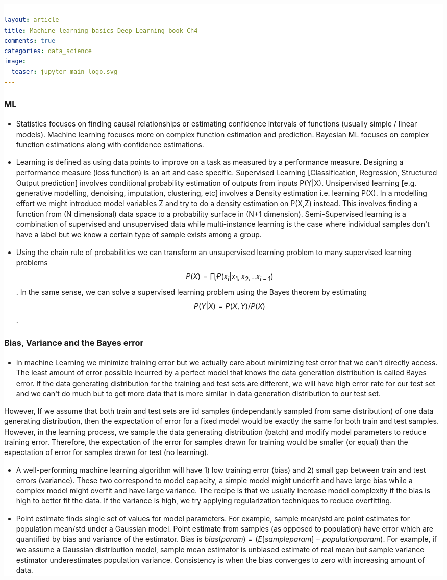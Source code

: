 ```yaml
---
layout: article
title: Machine learning basics Deep Learning book Ch4
comments: true
categories: data_science
image:
  teaser: jupyter-main-logo.svg
---
```


### ML
- Statistics focuses on finding causal relationships or estimating confidence intervals of functions (usually simple / linear models). Machine learning focuses more on complex function estimation and prediction. Bayesian ML focuses on complex function estimations along with confidence estimations.  

- Learning is defined as using data points to improve on a task as measured by a performance measure. Designing a performance measure (loss function) is an art and case specific. Supervised Learning [Classification, Regression, Structured Output prediction] involves conditional probability estimation of outputs from inputs P(Y|X). Unsipervised learning [e.g. generative modelling, denoising, imputation, clustering, etc] involves a Density estimation i.e. learning P(X). In a modelling effort we might introduce model variables Z and try to do a density estimation on P(X,Z) instead. This involves finding a function from (N dimensional) data space to a probability surface in (N+1 dimension). Semi-Supervised learning is a combination of supervised and unsupervised data while multi-instance learning is the case where individual samples don't have a label but we know a certain type of sample exists among a group.

- Using the chain rule of probabilities we can transform an unsupervised learning problem to many supervised learning problems $$P(X)=\prod_i P(x_i|x_1, x_2, .. x_{i-1})$$. In the same sense, we can solve a supervised learning problem using the Bayes theorem by estimating $$P(Y|X)=P(X,Y)/P(X)$$. 

### Bias, Variance and the Bayes error
- In machine Learning we minimize training error but we actually care about minimizing test error that we can't directly access. The least amount of error possible incurred by a perfect model that knows the data generation distribution is called Bayes error. If the data generating distribution for the training and test sets are different, we will have high error rate for our test set and we can't do much but to get more data that is more similar in data generation distribution to our test set. 

However, If we assume that both train and test sets are iid samples (independantly sampled from same distribution) of one data generating distribution, then the expectation of error for a fixed model would be exactly the same for both train and test samples. However, in the learning process, we sample the data generating distribution (batch) and modify model parameters to reduce training error. Therefore, the expectation of the error for samples drawn for training would be smaller (or equal) than the expectation of error for samples drawn for test (no learning). 

- A well-performing machine learning algorithm will have 1) low training error (bias) and 2) small gap between train and test errors (variance). These two correspond to model capacity, a simple model might underfit and have large bias while a complex model might overfit and have large variance. The recipe is that we usually increase model complexity if the bias is high to better fit the data. If the variance is high, we try applying regularization techniques to reduce overfitting. 

- Point estimate finds single set of values for model parameters. For example, sample mean/std are point estimates for population mean/std under a Gaussian model. Point estimate from samples (as opposed to population) have error which are quantified by bias and variance of the estimator. Bias is $bias(param)=(E[sample param] - population param)$. For example, if we assume a Gaussian distribution model, sample mean estimator is unbiased estimate of real mean but sample variance estimator underestimates population variance. Consistency is when the bias converges to zero with increasing amount of data. 
